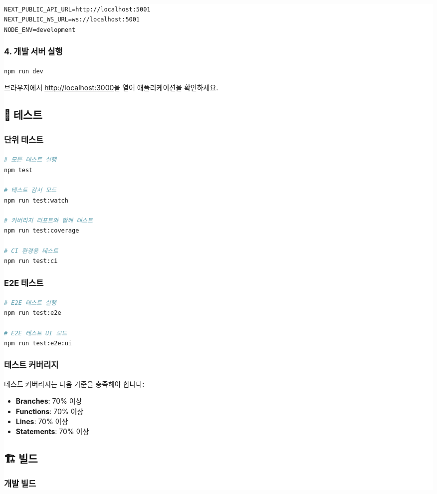 ```env
NEXT_PUBLIC_API_URL=http://localhost:5001
NEXT_PUBLIC_WS_URL=ws://localhost:5001
NODE_ENV=development
```

### 4. 개발 서버 실행

```bash
npm run dev
```

브라우저에서 [http://localhost:3000](http://localhost:3000)을 열어 애플리케이션을 확인하세요.

## 🧪 테스트

### 단위 테스트

```bash
# 모든 테스트 실행
npm test

# 테스트 감시 모드
npm run test:watch

# 커버리지 리포트와 함께 테스트
npm run test:coverage

# CI 환경용 테스트
npm run test:ci
```

### E2E 테스트

```bash
# E2E 테스트 실행
npm run test:e2e

# E2E 테스트 UI 모드
npm run test:e2e:ui
```

### 테스트 커버리지

테스트 커버리지는 다음 기준을 충족해야 합니다:
- **Branches**: 70% 이상
- **Functions**: 70% 이상
- **Lines**: 70% 이상
- **Statements**: 70% 이상

## 🏗 빌드

### 개발 빌드
